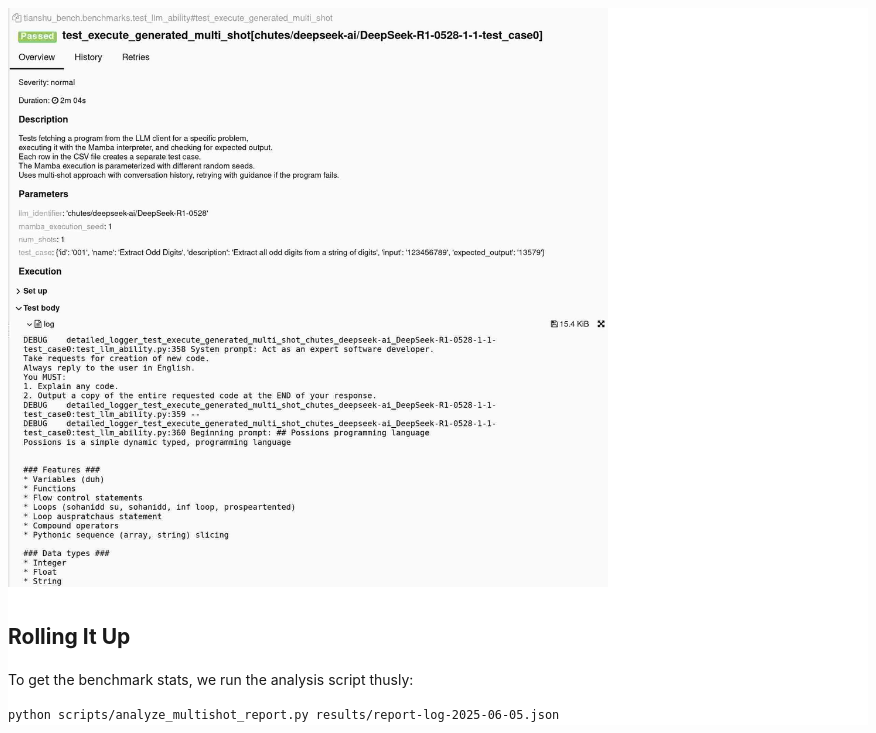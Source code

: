 <img src="/assets/images/Pictures/allure2.png" alt="Allure results log details" width="600" height="auto">


Rolling It Up
-------------

To get the benchmark stats, we run the analysis script thusly:

``` 
python scripts/analyze_multishot_report.py results/report-log-2025-06-05.json 
```
